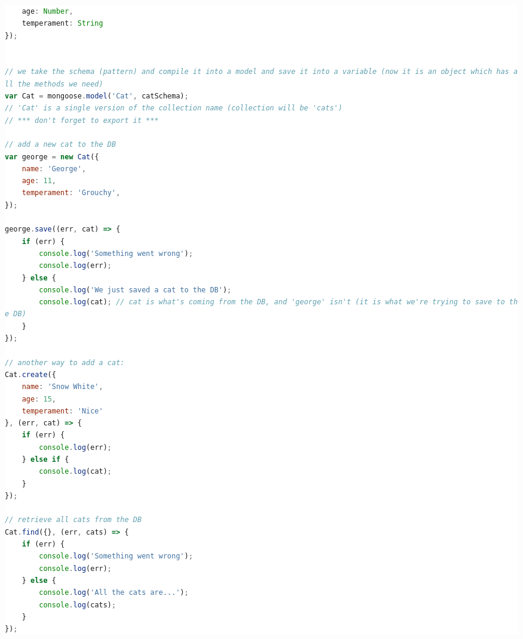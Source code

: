 ```javascript
    age: Number,
    temperament: String
});


// we take the schema (pattern) and compile it into a model and save it into a variable (now it is an object which has all the methods we need)
var Cat = mongoose.model('Cat', catSchema); 
// 'Cat' is a single version of the collection name (collection will be 'cats')
// *** don't forget to export it ***

// add a new cat to the DB
var george = new Cat({
    name: 'George',
    age: 11,
    temperament: 'Grouchy',
});

george.save((err, cat) => {
    if (err) {
        console.log('Something went wrong');
        console.log(err);
    } else {
        console.log('We just saved a cat to the DB');
        console.log(cat); // cat is what's coming from the DB, and 'george' isn't (it is what we're trying to save to the DB)
    }
});

// another way to add a cat:
Cat.create({
    name: 'Snow White',
    age: 15,
    temperament: 'Nice'
}, (err, cat) => {
    if (err) {
        console.log(err);
    } else if {
        console.log(cat);
    }
});

// retrieve all cats from the DB
Cat.find({}, (err, cats) => {
    if (err) {
        console.log('Something went wrong');
        console.log(err);
    } else {
        console.log('All the cats are...');
        console.log(cats);
    }
});
```

